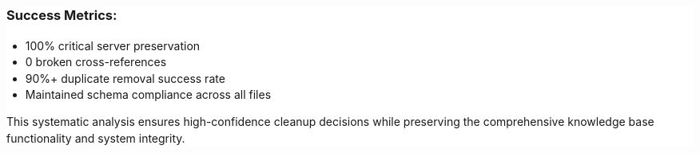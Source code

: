 ### Success Metrics:
- 100% critical server preservation
- 0 broken cross-references
- 90%+ duplicate removal success rate
- Maintained schema compliance across all files

This systematic analysis ensures high-confidence cleanup decisions while preserving the comprehensive knowledge base functionality and system integrity.
